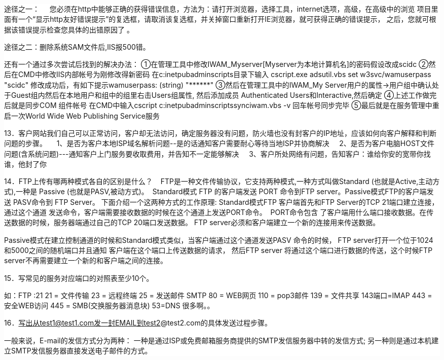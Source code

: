 途径之一：
    您必须在http中能够正确的获得错误信息，方法为：请打开浏览器，选择工具，internet选项，高级，在高级中的浏览
项目里面有一个“显示http友好错误提示”的复选框，请取消该复选框，并关掉窗口重新打开IE浏览器，就可获得正确的错误提示，
之后，您就可根据该错误提示检查您具体的出错原因了 。

途径之二：删除系统SAM文件后,IIS报500错。

还有一个通过多次尝试后找到的解决办法：
①在管理工具中修改IWAM_Myserver[Myserver为本地计算机名]的密码假设改成scidc
②然后在CMD中修改IIS内部帐号为刚修改得新密码
在c:inetpubadminscripts目录下输入
cscript.exe adsutil.vbs set w3svc/wamuserpass "scidc"
修改成功后，有如下提示wamuserpass: (string) "******"
③然后在管理工具中的IWAM_My Server用户的属性→用户组中确认处于Guest组内然后在本地用户和组中的组里右击Users组属性,
然后添加成员 Authenticated Users和Interactive,然后确定
④上述工作做完后就是同步COM 组件帐号 在CMD中输入cscript c:inetpubadminscriptssynciwam.vbs -v 回车帐号同步完毕
⑤最后就是在服务管理中重启一次World Wide Web Publishing Service服务

13．客户网站我们自己可以正常访问，客户却无法访问，确定服务器没有问题，防火墙也没有封客户的IP地址，应该如何向客户解释和判断问题的步骤。
    1、是否为客户本地ISP域名解析问题--是的话通知客户需要耐心等待当地ISP并协商解决
    2、是否为客户电脑HOST文件问题(含系统问题)---通知客户上门服务要收取费用，并告知不一定能够解决
    3、客户所处网络有问题，告知客户：谁给你安的宽带你找谁，他封了你

14．FTP上传有哪两种模式各自的区别是什么？
   FTP是一种文件传输协议，它支持两种模式,一种方式叫做Standard (也就是Active,主动方式),一种是 Passive (也就是PASV,被动方式)。
 Standard模式 FTP 的客户端发送 PORT 命令到FTP server。Passive模式FTP的客户端发送 PASV命令到 FTP Server。
下面介绍一个这两种方式的工作原理:
Standard模式FTP 客户端首先和FTP Server的TCP 21端口建立连接，通过这个通道 发送命令，客户端需要接收数据的时候在这个通道上发送PORT命令。
 PORT命令包含 了客户端用什么端口接收数据。在传送数据的时候，服务器端通过自己的TCP 20端口发送数据。
FTP server必须和客户端建立一个新的连接用来传送数据。

Passive模式在建立控制通道的时候和Standard模式类似，当客户端通过这个通道发送PASV 命令的时候，
FTP server打开一个位于1024和5000之间的随机端口并且通知 客户端在这个端口上传送数据的请求，
然后FTP server 将通过这个端口进行数据的传送，这个时候FTP server不再需要建立一个新的和客户端之间的连接。

15．写常见的服务对应端口的对照表至少10个。

如：FTP :21
21 = 文件传输
23 = 远程终端
25 = 发送邮件 SMTP
80 = WEB网页
110 = pop3邮件
139 = 文件共享
143端口=IMAP
443 = 安全WEB访问
445 = SMB(交换服务器消息块)
53=DNS
很多啊。。

16．写出从test1@test1.com发一封EMAIL到test2@test2.com的具体发送过程步骤。

一般来说，E-mail的发信方式分为两种：
一种是通过ISP或免费邮箱服务商提供的SMTP发信服务器中转的发信方式;
另一种则是通过本机建 立SMTP发信服务器直接发送电子邮件的方式。

